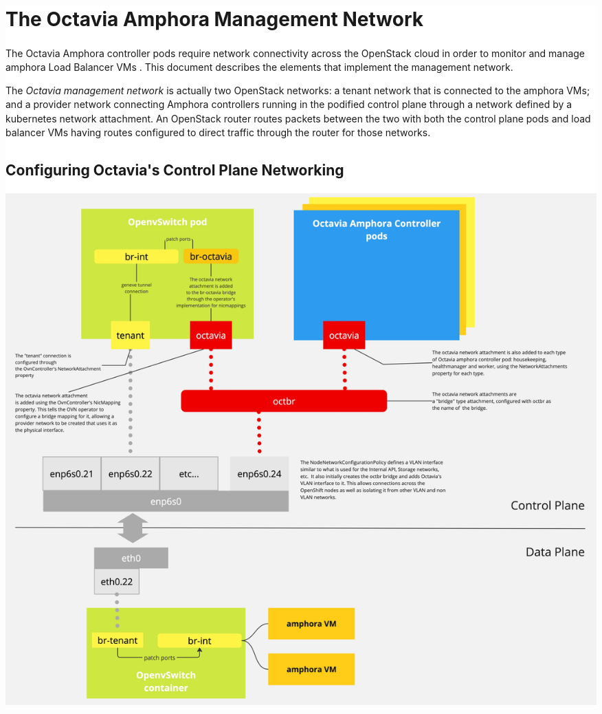 # The Octavia Amphora Management Network

The Octavia Amphora controller pods require network connectivity across the
OpenStack cloud in order to monitor and manage amphora Load Balancer VMs . This
document describes the elements that implement the management network.

The _Octavia management network_ is actually two OpenStack networks: a tenant
network that is connected to the amphora VMs; and a provider network connecting
Amphora controllers running in the podified control plane through a network
defined by a kubernetes network attachment. An OpenStack router routes packets
between the two with both the control plane pods and load balancer VMs having
routes configured to direct traffic through the router for those networks.

## Configuring Octavia's Control Plane Networking

![networking](images/mgmt_net.jpg)
